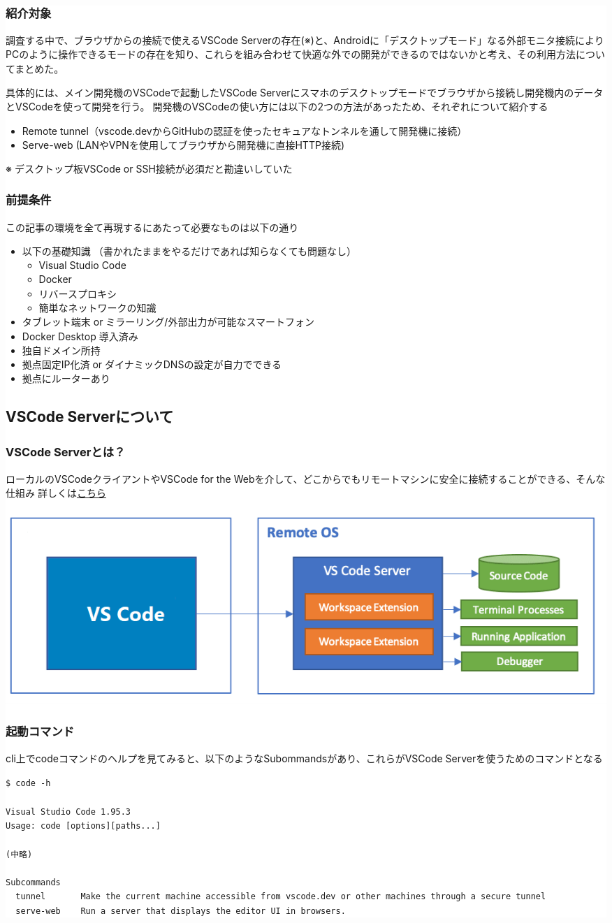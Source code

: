 ### 紹介対象
調査する中で、ブラウザからの接続で使えるVSCode Serverの存在(※)と、Androidに「デスクトップモード」なる外部モニタ接続によりPCのように操作できるモードの存在を知り、これらを組み合わせて快適な外での開発ができるのではないかと考え、その利用方法についてまとめた。

具体的には、メイン開発機のVSCodeで起動したVSCode Serverにスマホのデスクトップモードでブラウザから接続し開発機内のデータとVSCodeを使って開発を行う。
開発機のVSCodeの使い方には以下の2つの方法があったため、それぞれについて紹介する
- Remote tunnel（vscode.devからGitHubの認証を使ったセキュアなトンネルを通して開発機に接続）
- Serve-web (LANやVPNを使用してブラウザから開発機に直接HTTP接続)

※ デスクトップ板VSCode or SSH接続が必須だと勘違いしていた

### 前提条件
この記事の環境を全て再現するにあたって必要なものは以下の通り

- 以下の基礎知識 （書かれたままをやるだけであれば知らなくても問題なし）
  - Visual Studio Code
  - Docker
  - リバースプロキシ
  - 簡単なネットワークの知識
- タブレット端末 or ミラーリング/外部出力が可能なスマートフォン
- Docker Desktop 導入済み
- 独自ドメイン所持
- 拠点固定IP化済 or ダイナミックDNSの設定が自力でできる
- 拠点にルーターあり


## VSCode Serverについて
### VSCode Serverとは？
ローカルのVSCodeクライアントやVSCode for the Webを介して、どこからでもリモートマシンに安全に接続することができる、そんな仕組み
詳しくは[こちら](https://code.visualstudio.com/docs/remote/vscode-server)

![alt text](/images/image.png)

### 起動コマンド

cli上でcodeコマンドのヘルプを見てみると、以下のようなSubommandsがあり、これらがVSCode Serverを使うためのコマンドとなる
```
$ code -h

Visual Studio Code 1.95.3
Usage: code [options][paths...]

(中略)

Subcommands
  tunnel       Make the current machine accessible from vscode.dev or other machines through a secure tunnel
  serve-web    Run a server that displays the editor UI in browsers.
```
